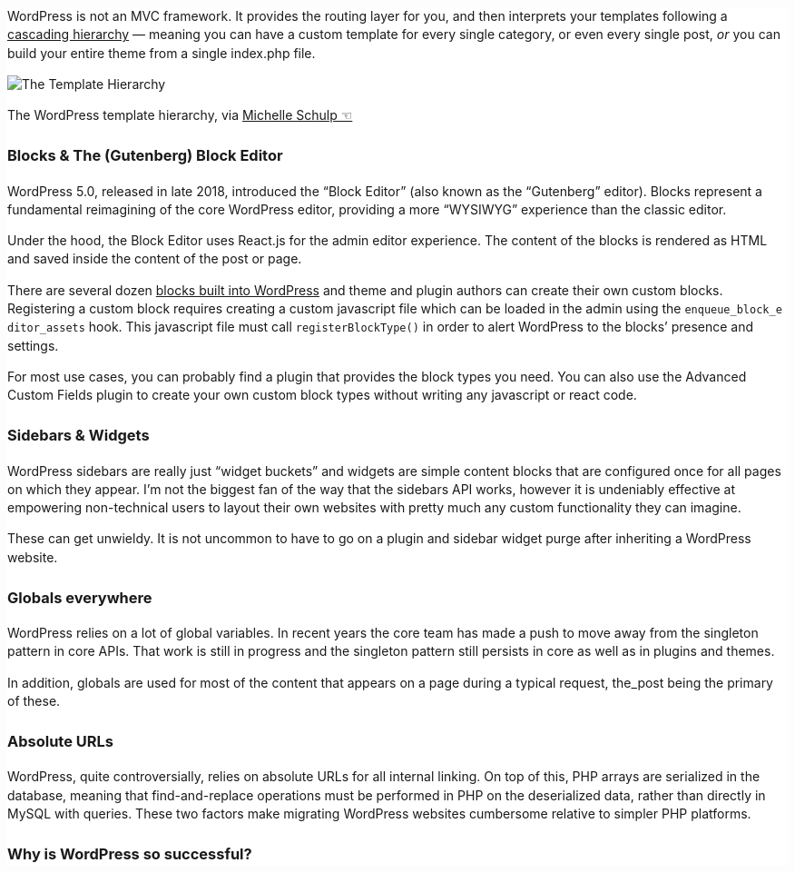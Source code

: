 WordPress is not an MVC framework. It provides the routing layer for you, and then interprets your templates following a [cascading hierarchy](https://developer.wordpress.org/themes/basics/template-hierarchy/) — meaning you can have a custom template for every single category, or even every single post, *or* you can build your entire theme from a single index.php file.

![The Template Hierarchy](https://lh3.googleusercontent.com/EpZcHv9LsSK254glXg5bXMFtWxRxPqhyfYEhk8mvqFvYnGlvYFPk2OxHUCHMeMn9uAePaXO7I5Bv0Bc6uziUcV4Xpz9pfKVSaMAeiSG1bU2udyvBxlZaXndKb_YMOJunjlOn1mW7)

The WordPress template hierarchy, via [Michelle Schulp ☜](https://medium.com/u/5920fb423d45)

### **Blocks &amp; The (Gutenberg) Block Editor**

WordPress 5.0, released in late 2018, introduced the “Block Editor” (also known as the “Gutenberg” editor). Blocks represent a fundamental reimagining of the core WordPress editor, providing a more “WYSIWYG” experience than the classic editor.

Under the hood, the Block Editor uses React.js for the admin editor experience. The content of the blocks is rendered as HTML and saved inside the content of the post or page.

There are several dozen [blocks built into WordPress](https://wordpress.org/support/article/blocks/) and theme and plugin authors can create their own custom blocks. Registering a custom block requires creating a custom javascript file which can be loaded in the admin using the `enqueue_block_editor_assets` hook. This javascript file must call `registerBlockType()` in order to alert WordPress to the blocks’ presence and settings.

For most use cases, you can probably find a plugin that provides the block types you need. You can also use the Advanced Custom Fields plugin to create your own custom block types without writing any javascript or react code.

### **Sidebars &amp; Widgets**

WordPress sidebars are really just “widget buckets” and widgets are simple content blocks that are configured once for all pages on which they appear. I’m not the biggest fan of the way that the sidebars API works, however it is undeniably effective at empowering non-technical users to layout their own websites with pretty much any custom functionality they can imagine.

These can get unwieldy. It is not uncommon to have to go on a plugin and sidebar widget purge after inheriting a WordPress website.

### **Globals everywhere**

WordPress relies on a lot of global variables. In recent years the core team has made a push to move away from the singleton pattern in core APIs. That work is still in progress and the singleton pattern still persists in core as well as in plugins and themes.

In addition, globals are used for most of the content that appears on a page during a typical request, the\_post being the primary of these.

### **Absolute URLs**

WordPress, quite controversially, relies on absolute URLs for all internal linking. On top of this, PHP arrays are serialized in the database, meaning that find-and-replace operations must be performed in PHP on the deserialized data, rather than directly in MySQL with queries. These two factors make migrating WordPress websites cumbersome relative to simpler PHP platforms.

### **Why is WordPress so successful?**
